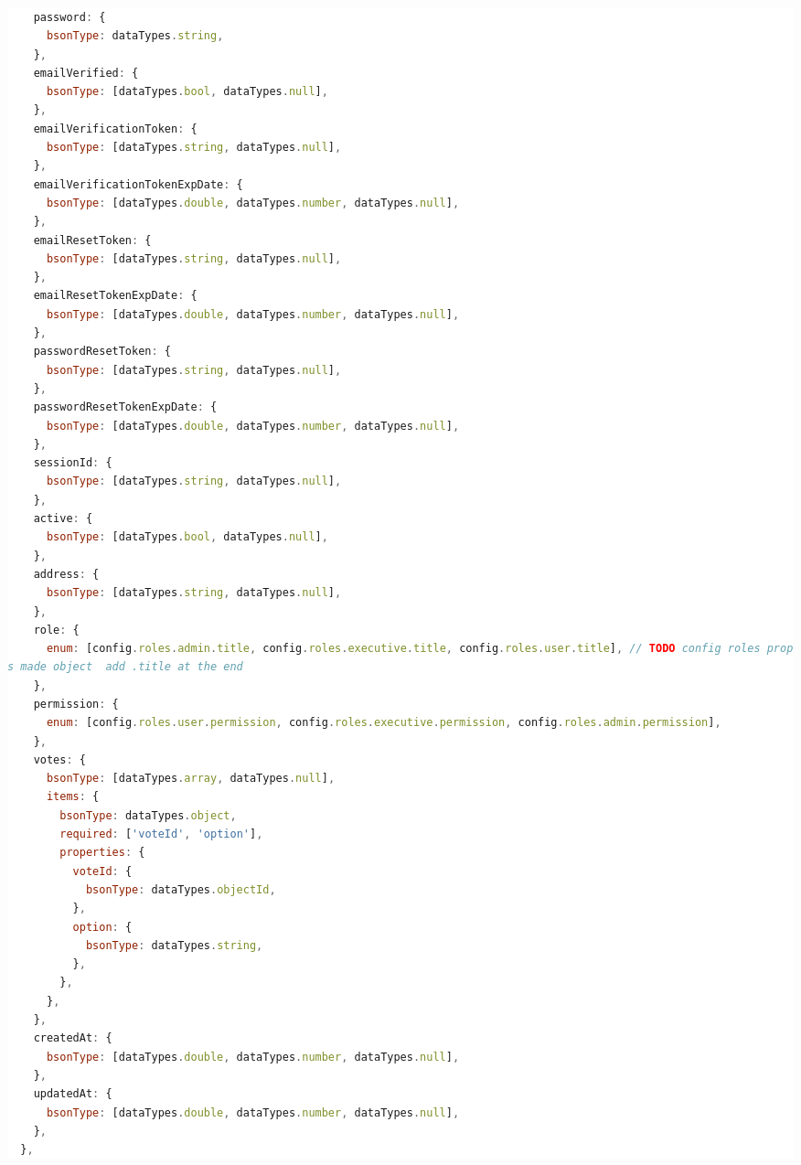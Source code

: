 ```javascript
    password: {
      bsonType: dataTypes.string,
    },
    emailVerified: {
      bsonType: [dataTypes.bool, dataTypes.null],
    },
    emailVerificationToken: {
      bsonType: [dataTypes.string, dataTypes.null],
    },
    emailVerificationTokenExpDate: {
      bsonType: [dataTypes.double, dataTypes.number, dataTypes.null],
    },
    emailResetToken: {
      bsonType: [dataTypes.string, dataTypes.null],
    },
    emailResetTokenExpDate: {
      bsonType: [dataTypes.double, dataTypes.number, dataTypes.null],
    },
    passwordResetToken: {
      bsonType: [dataTypes.string, dataTypes.null],
    },
    passwordResetTokenExpDate: {
      bsonType: [dataTypes.double, dataTypes.number, dataTypes.null],
    },
    sessionId: {
      bsonType: [dataTypes.string, dataTypes.null],
    },
    active: {
      bsonType: [dataTypes.bool, dataTypes.null],
    },
    address: {
      bsonType: [dataTypes.string, dataTypes.null],
    },
    role: {
      enum: [config.roles.admin.title, config.roles.executive.title, config.roles.user.title], // TODO config roles props made object  add .title at the end
    },
    permission: {
      enum: [config.roles.user.permission, config.roles.executive.permission, config.roles.admin.permission],
    },
    votes: {
      bsonType: [dataTypes.array, dataTypes.null],
      items: {
        bsonType: dataTypes.object,
        required: ['voteId', 'option'],
        properties: {
          voteId: {
            bsonType: dataTypes.objectId,
          },
          option: {
            bsonType: dataTypes.string,
          },
        },
      },
    },
    createdAt: {
      bsonType: [dataTypes.double, dataTypes.number, dataTypes.null],
    },
    updatedAt: {
      bsonType: [dataTypes.double, dataTypes.number, dataTypes.null],
    },
  },
```